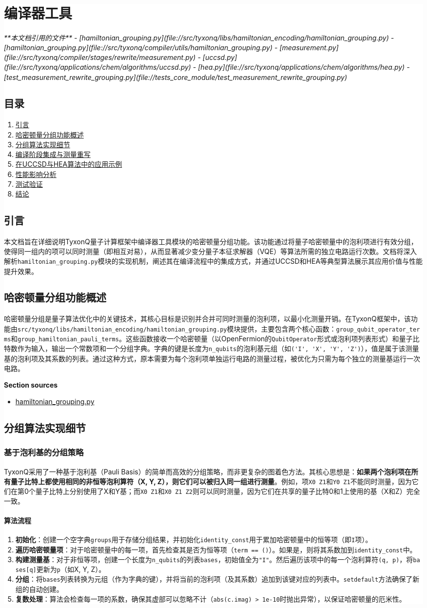 # 编译器工具

<cite>
**本文档引用的文件**
- [hamiltonian_grouping.py](file://src/tyxonq/libs/hamiltonian_encoding/hamiltonian_grouping.py)
- [hamiltonian_grouping.py](file://src/tyxonq/compiler/utils/hamiltonian_grouping.py)
- [measurement.py](file://src/tyxonq/compiler/stages/rewrite/measurement.py)
- [uccsd.py](file://src/tyxonq/applications/chem/algorithms/uccsd.py)
- [hea.py](file://src/tyxonq/applications/chem/algorithms/hea.py)
- [test_measurement_rewrite_grouping.py](file://tests_core_module/test_measurement_rewrite_grouping.py)
</cite>

## 目录
1. [引言](#引言)
2. [哈密顿量分组功能概述](#哈密顿量分组功能概述)
3. [分组算法实现细节](#分组算法实现细节)
4. [编译阶段集成与测量重写](#编译阶段集成与测量重写)
5. [在UCCSD与HEA算法中的应用示例](#在uccsd与hea算法中的应用示例)
6. [性能影响分析](#性能影响分析)
7. [测试验证](#测试验证)
8. [结论](#结论)

## 引言
本文档旨在详细说明TyxonQ量子计算框架中编译器工具模块的哈密顿量分组功能。该功能通过将量子哈密顿量中的泡利项进行有效分组，使得同一组内的项可以同时测量（即相互对易），从而显著减少变分量子本征求解器（VQE）等算法所需的独立电路运行次数。文档将深入解析`hamiltonian_grouping.py`模块的实现机制，阐述其在编译流程中的集成方式，并通过UCCSD和HEA等典型算法展示其应用价值与性能提升效果。

## 哈密顿量分组功能概述
哈密顿量分组是量子算法优化中的关键技术，其核心目标是识别并合并可同时测量的泡利项，以最小化测量开销。在TyxonQ框架中，该功能由`src/tyxonq/libs/hamiltonian_encoding/hamiltonian_grouping.py`模块提供，主要包含两个核心函数：`group_qubit_operator_terms`和`group_hamiltonian_pauli_terms`。这些函数接收一个哈密顿量（以OpenFermion的`QubitOperator`形式或泡利项列表形式）和量子比特数作为输入，输出一个常数项和一个分组字典。字典的键是长度为`n_qubits`的泡利基元组（如`('I', 'X', 'Y', 'Z')`），值是属于该测量基的泡利项及其系数的列表。通过这种方式，原本需要为每个泡利项单独运行电路的测量过程，被优化为只需为每个独立的测量基运行一次电路。

**Section sources**
- [hamiltonian_grouping.py](file://src/tyxonq/libs/hamiltonian_encoding/hamiltonian_grouping.py#L11-L66)

## 分组算法实现细节
### 基于泡利基的分组策略
TyxonQ采用了一种基于泡利基（Pauli Basis）的简单而高效的分组策略，而非更复杂的图着色方法。其核心思想是：**如果两个泡利项在所有量子比特上都使用相同的非恒等泡利算符（X, Y, Z），则它们可以被归入同一组进行测量**。例如，项`X0 Z1`和`Y0 Z1`不能同时测量，因为它们在第0个量子比特上分别使用了X和Y基；而`X0 Z1`和`X0 Z1 Z2`则可以同时测量，因为它们在共享的量子比特0和1上使用的基（X和Z）完全一致。

#### 算法流程
1.  **初始化**：创建一个空字典`groups`用于存储分组结果，并初始化`identity_const`用于累加哈密顿量中的恒等项（即`I`项）。
2.  **遍历哈密顿量项**：对于哈密顿量中的每一项，首先检查其是否为恒等项（`term == ()`）。如果是，则将其系数加到`identity_const`中。
3.  **构建测量基**：对于非恒等项，创建一个长度为`n_qubits`的列表`bases`，初始值全为`"I"`。然后遍历该项中的每一个泡利算符`(q, p)`，将`bases[q]`更新为`p`（如X, Y, Z）。
4.  **分组**：将`bases`列表转换为元组（作为字典的键），并将当前的泡利项（及其系数）追加到该键对应的列表中。`setdefault`方法确保了新组的自动创建。
5.  **复数处理**：算法会检查每一项的系数，确保其虚部可以忽略不计（`abs(c.imag) > 1e-10`时抛出异常），以保证哈密顿量的厄米性。
